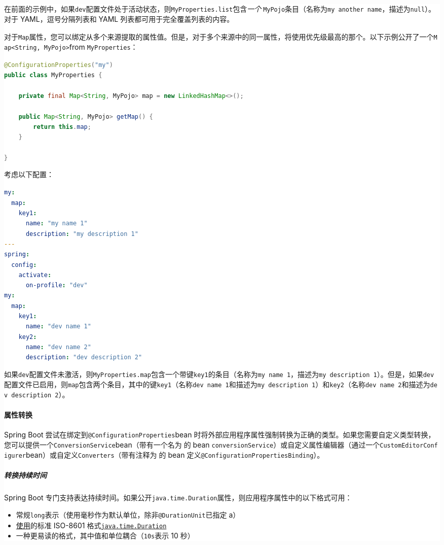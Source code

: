 在前面的示例中，如果`dev`配置文件处于活动状态，则`MyProperties.list`包含*一个* `MyPojo`条目（名称为`my another name`，描述为`null`）。对于 YAML，逗号分隔列表和 YAML 列表都可用于完全覆盖列表的内容。

对于`Map`属性，您可以绑定从多个来源提取的属性值。但是，对于多个来源中的同一属性，将使用优先级最高的那个。以下示例公开了一个`Map<String, MyPojo>`from `MyProperties`：

```java
@ConfigurationProperties("my")
public class MyProperties {

    private final Map<String, MyPojo> map = new LinkedHashMap<>();

    public Map<String, MyPojo> getMap() {
        return this.map;
    }

}
```

考虑以下配置：

```yaml
my:
  map:
    key1:
      name: "my name 1"
      description: "my description 1"
---
spring:
  config:
    activate:
      on-profile: "dev"
my:
  map:
    key1:
      name: "dev name 1"
    key2:
      name: "dev name 2"
      description: "dev description 2"
```

如果`dev`配置文件未激活，则`MyProperties.map`包含一个带键`key1`的条目（名称为`my name 1`，描述为`my description 1`）。但是，如果`dev`配置文件已启用，则`map`包含两个条目，其中的键`key1`（名称`dev name 1`和描述为`my description 1`）和`key2`（名称`dev name 2`和描述为`dev description 2`）。

#### 属性转换

Spring Boot 尝试在绑定到`@ConfigurationProperties`bean 时将外部应用程序属性强制转换为正确的类型。如果您需要自定义类型转换，您可以提供一个`ConversionService`bean（带有一个名为 的 bean `conversionService`）或自定义属性编辑器（通过一个`CustomEditorConfigurer`bean）或自定义`Converters`（带有注释为 的 bean 定义`@ConfigurationPropertiesBinding`）。

##### 转换持续时间

Spring Boot 专门支持表达持续时间。如果公开`java.time.Duration`属性，则应用程序属性中的以下格式可用：

- 常规`long`表示（使用毫秒作为默认单位，除非`@DurationUnit`已指定 a）
- [使用](https://docs.oracle.com/javase/17/docs/api/java/time/Duration.html#parse-java.lang.CharSequence-)的标准 ISO-8601 格式[`java.time.Duration`](https://docs.oracle.com/javase/17/docs/api/java/time/Duration.html#parse-java.lang.CharSequence-)
- 一种更易读的格式，其中值和单位耦合（`10s`表示 10 秒）
